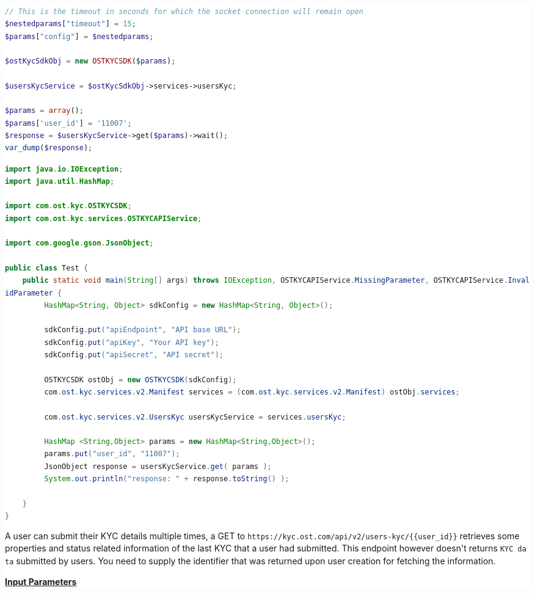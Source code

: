 ```php
// This is the timeout in seconds for which the socket connection will remain open
$nestedparams["timeout"] = 15;
$params["config"] = $nestedparams;

$ostKycSdkObj = new OSTKYCSDK($params);

$usersKycService = $ostKycSdkObj->services->usersKyc;

$params = array();
$params['user_id'] = '11007';
$response = $usersKycService->get($params)->wait();
var_dump($response);
```
```java
import java.io.IOException;
import java.util.HashMap;

import com.ost.kyc.OSTKYCSDK;
import com.ost.kyc.services.OSTKYCAPIService;

import com.google.gson.JsonObject;

public class Test {
    public static void main(String[] args) throws IOException, OSTKYCAPIService.MissingParameter, OSTKYCAPIService.InvalidParameter {
         HashMap<String, Object> sdkConfig = new HashMap<String, Object>();
         
         sdkConfig.put("apiEndpoint", "API base URL");
         sdkConfig.put("apiKey", "Your API key");
         sdkConfig.put("apiSecret", "API secret"); 

         OSTKYCSDK ostObj = new OSTKYCSDK(sdkConfig);
         com.ost.kyc.services.v2.Manifest services = (com.ost.kyc.services.v2.Manifest) ostObj.services;
         
         com.ost.kyc.services.v2.UsersKyc usersKycService = services.usersKyc;

         HashMap <String,Object> params = new HashMap<String,Object>();
         params.put("user_id", "11007");
         JsonObject response = usersKycService.get( params );
         System.out.println("response: " + response.toString() );

    }
}
```

A user can submit their KYC details multiple times, a GET to `https://kyc.ost.com/api/v2/users-kyc/{{user_id}}` retrieves some properties and status related information of the last KYC that a user had submitted. This endpoint however doesn't returns `KYC data` submitted by users. You need to supply the identifier that was returned upon user creation for fetching the information.

<u>**Input Parameters**</u>

